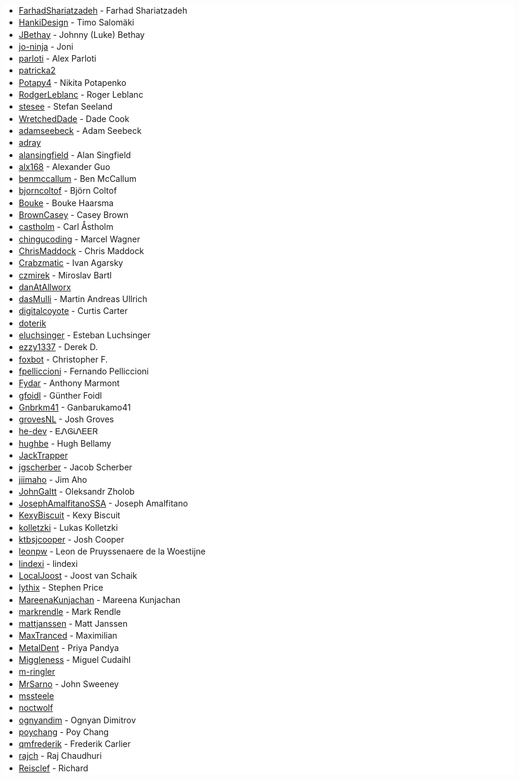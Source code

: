 - [FarhadShariatzadeh](https://github.com/FarhadShariatzadeh)  - Farhad Shariatzadeh
- [HankiDesign](https://github.com/HankiDesign)  - Timo Salomäki
- [JBethay](https://github.com/JBethay)  - Johnny (Luke) Bethay
- [jo-ninja](https://github.com/jo-ninja)  - Joni
- [parloti](https://github.com/parloti)  - Alex Parloti
- [patricka2](https://github.com/patricka2) 
- [Potapy4](https://github.com/Potapy4)  - Nikita Potapenko
- [RodgerLeblanc](https://github.com/RodgerLeblanc)  - Roger Leblanc
- [stesee](https://github.com/stesee)  - Stefan Seeland
- [WretchedDade](https://github.com/WretchedDade)  - Dade Cook
- [adamseebeck](https://github.com/adamseebeck)  - Adam Seebeck
- [adray](https://github.com/adray) 
- [alansingfield](https://github.com/alansingfield)  - Alan Singfield
- [alx168](https://github.com/alx168)  - Alexander Guo
- [benmccallum](https://github.com/benmccallum)  - Ben McCallum
- [bjorncoltof](https://github.com/bjorncoltof)  - Björn Coltof
- [Bouke](https://github.com/Bouke)  - Bouke Haarsma
- [BrownCasey](https://github.com/BrownCasey)  - Casey Brown
- [castholm](https://github.com/castholm)  - Carl Åstholm
- [chingucoding](https://github.com/chingucoding)  - Marcel Wagner
- [ChrisMaddock](https://github.com/ChrisMaddock)  - Chris Maddock
- [Crabzmatic](https://github.com/Crabzmatic)  - Ivan Agarsky
- [czmirek](https://github.com/czmirek)  - Miroslav Bartl
- [danAtAllworx](https://github.com/danAtAllworx) 
- [dasMulli](https://github.com/dasMulli)  - Martin Andreas Ullrich
- [digitalcoyote](https://github.com/digitalcoyote)  - Curtis Carter
- [doterik](https://github.com/doterik) 
- [eluchsinger](https://github.com/eluchsinger)  - Esteban Luchsinger
- [ezzy1337](https://github.com/ezzy1337)  - Derek D.
- [foxbot](https://github.com/foxbot)  - Christopher F.
- [fpelliccioni](https://github.com/fpelliccioni)  - Fernando Pelliccioni
- [Fydar](https://github.com/Fydar)  - Anthony Marmont
- [gfoidl](https://github.com/gfoidl)  - Günther Foidl
- [Gnbrkm41](https://github.com/Gnbrkm41)  - Ganbarukamo41
- [grovesNL](https://github.com/grovesNL)  - Josh Groves
- [he-dev](https://github.com/he-dev)  - ᎬᏁᎶᎥᏁᎬᎬᏒ
- [hughbe](https://github.com/hughbe)  - Hugh Bellamy
- [JackTrapper](https://github.com/JackTrapper) 
- [jgscherber](https://github.com/jgscherber)  - Jacob Scherber
- [jiimaho](https://github.com/jiimaho)  - Jim Aho
- [JohnGaltt](https://github.com/JohnGaltt)  - Oleksandr Zholob
- [JosephAmalfitanoSSA](https://github.com/JosephAmalfitanoSSA)  - Joseph Amalfitano
- [KexyBiscuit](https://github.com/KexyBiscuit)  - Kexy Biscuit
- [kolletzki](https://github.com/kolletzki)  - Lukas Kolletzki
- [ktbsjcooper](https://github.com/ktbsjcooper)  - Josh Cooper
- [leonpw](https://github.com/leonpw)  - Leon de Pruyssenaere de la Woestijne
- [lindexi](https://github.com/lindexi)  - lindexi
- [LocalJoost](https://github.com/LocalJoost)  - Joost van Schaik
- [lythix](https://github.com/lythix)  - Stephen Price
- [MareenaKunjachan](https://github.com/MareenaKunjachan)  - Mareena Kunjachan
- [markrendle](https://github.com/markrendle)  - Mark Rendle
- [mattjanssen](https://github.com/mattjanssen)  - Matt Janssen
- [MaxTranced](https://github.com/MaxTranced)  - Maximilian
- [MetalDent](https://github.com/MetalDent)  - Priya Pandya
- [Miggleness](https://github.com/Miggleness)  - Miguel Cudaihl
- [m-ringler](https://github.com/m-ringler) 
- [MrSarno](https://github.com/MrSarno)  - John Sweeney
- [mssteele](https://github.com/mssteele) 
- [noctwolf](https://github.com/noctwolf) 
- [ognyandim](https://github.com/ognyandim)  - Ognyan Dimitrov
- [poychang](https://github.com/poychang)  - Poy Chang
- [qmfrederik](https://github.com/qmfrederik)  - Frederik Carlier
- [rajch](https://github.com/rajch)  - Raj Chaudhuri
- [Reisclef](https://github.com/Reisclef)  - Richard